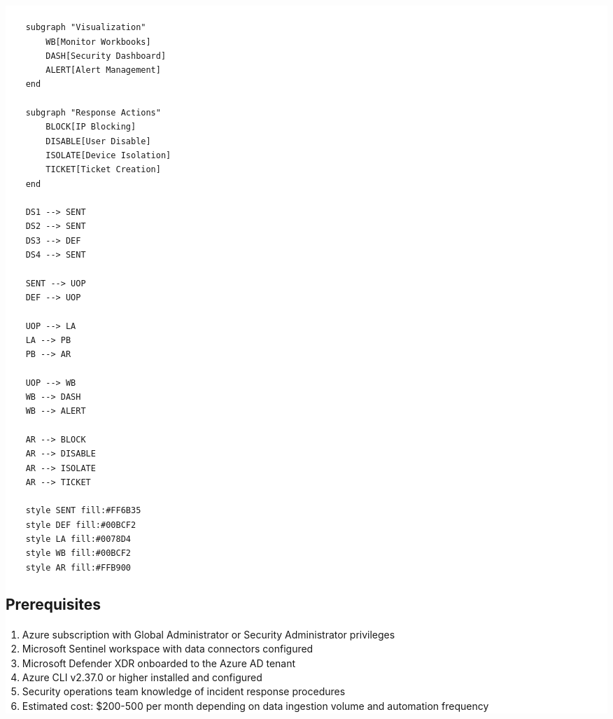 ```mermaid
    
    subgraph "Visualization"
        WB[Monitor Workbooks]
        DASH[Security Dashboard]
        ALERT[Alert Management]
    end
    
    subgraph "Response Actions"
        BLOCK[IP Blocking]
        DISABLE[User Disable]
        ISOLATE[Device Isolation]
        TICKET[Ticket Creation]
    end
    
    DS1 --> SENT
    DS2 --> SENT
    DS3 --> DEF
    DS4 --> SENT
    
    SENT --> UOP
    DEF --> UOP
    
    UOP --> LA
    LA --> PB
    PB --> AR
    
    UOP --> WB
    WB --> DASH
    WB --> ALERT
    
    AR --> BLOCK
    AR --> DISABLE
    AR --> ISOLATE
    AR --> TICKET
    
    style SENT fill:#FF6B35
    style DEF fill:#00BCF2
    style LA fill:#0078D4
    style WB fill:#00BCF2
    style AR fill:#FFB900
```

## Prerequisites

1. Azure subscription with Global Administrator or Security Administrator privileges
2. Microsoft Sentinel workspace with data connectors configured
3. Microsoft Defender XDR onboarded to the Azure AD tenant
4. Azure CLI v2.37.0 or higher installed and configured
5. Security operations team knowledge of incident response procedures
6. Estimated cost: $200-500 per month depending on data ingestion volume and automation frequency
